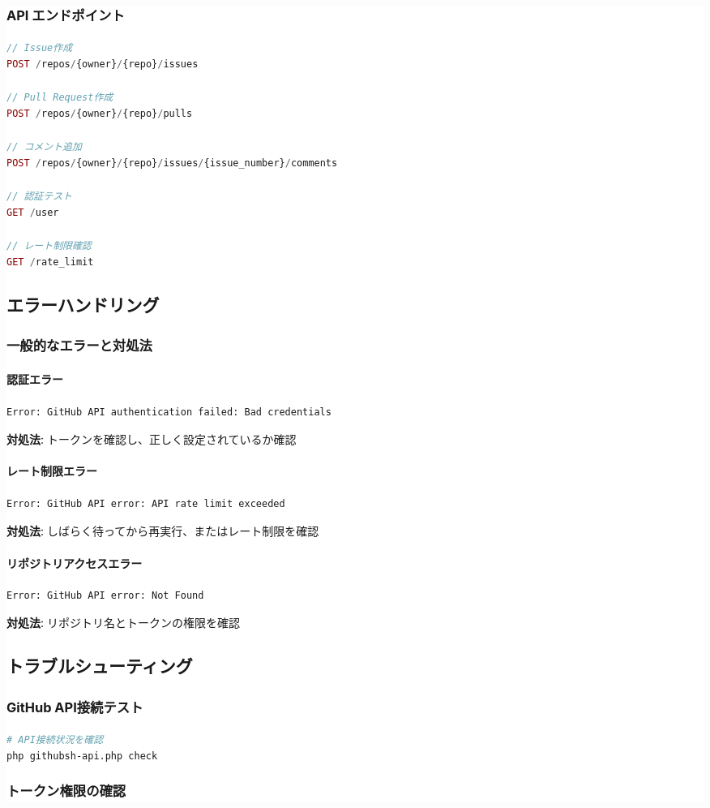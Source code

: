 ### API エンドポイント

```php
// Issue作成
POST /repos/{owner}/{repo}/issues

// Pull Request作成
POST /repos/{owner}/{repo}/pulls

// コメント追加
POST /repos/{owner}/{repo}/issues/{issue_number}/comments

// 認証テスト
GET /user

// レート制限確認
GET /rate_limit
```

## エラーハンドリング

### 一般的なエラーと対処法

#### 認証エラー
```
Error: GitHub API authentication failed: Bad credentials
```
**対処法**: トークンを確認し、正しく設定されているか確認

#### レート制限エラー
```
Error: GitHub API error: API rate limit exceeded
```
**対処法**: しばらく待ってから再実行、またはレート制限を確認

#### リポジトリアクセスエラー
```
Error: GitHub API error: Not Found
```
**対処法**: リポジトリ名とトークンの権限を確認

## トラブルシューティング

### GitHub API接続テスト

```bash
# API接続状況を確認
php githubsh-api.php check
```

### トークン権限の確認

